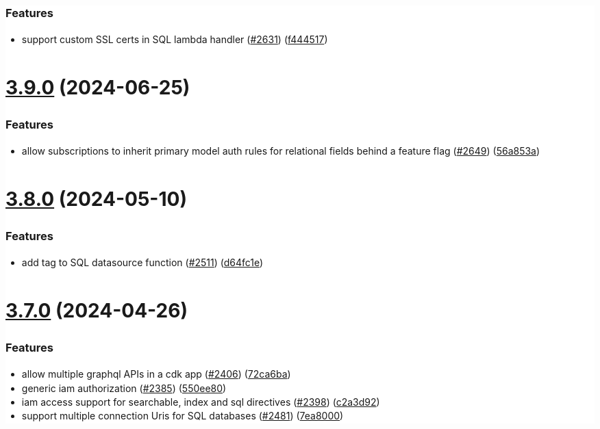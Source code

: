 ### Features

- support custom SSL certs in SQL lambda handler ([#2631](https://github.com/aws-amplify/amplify-category-api/issues/2631)) ([f444517](https://github.com/aws-amplify/amplify-category-api/commit/f444517f2deebdb16dcc16257ed083ead4af9c9b))

# [3.9.0](https://github.com/aws-amplify/amplify-category-api/compare/@aws-amplify/graphql-transformer-interfaces@3.8.0...@aws-amplify/graphql-transformer-interfaces@3.9.0) (2024-06-25)

### Features

- allow subscriptions to inherit primary model auth rules for relational fields behind a feature flag ([#2649](https://github.com/aws-amplify/amplify-category-api/issues/2649)) ([56a853a](https://github.com/aws-amplify/amplify-category-api/commit/56a853ace0026de97395cfa17ca156cf360ac5c2))

# [3.8.0](https://github.com/aws-amplify/amplify-category-api/compare/@aws-amplify/graphql-transformer-interfaces@3.7.0...@aws-amplify/graphql-transformer-interfaces@3.8.0) (2024-05-10)

### Features

- add tag to SQL datasource function ([#2511](https://github.com/aws-amplify/amplify-category-api/issues/2511)) ([d64fc1e](https://github.com/aws-amplify/amplify-category-api/commit/d64fc1e4d19c923cf985e30e26ce95c565a8839b))

# [3.7.0](https://github.com/aws-amplify/amplify-category-api/compare/@aws-amplify/graphql-transformer-interfaces@3.6.0...@aws-amplify/graphql-transformer-interfaces@3.7.0) (2024-04-26)

### Features

- allow multiple graphql APIs in a cdk app ([#2406](https://github.com/aws-amplify/amplify-category-api/issues/2406)) ([72ca6ba](https://github.com/aws-amplify/amplify-category-api/commit/72ca6ba7243d1f267d38be76e43d623d16608c14))
- generic iam authorization ([#2385](https://github.com/aws-amplify/amplify-category-api/issues/2385)) ([550ee80](https://github.com/aws-amplify/amplify-category-api/commit/550ee803275817d25447ff1400d55eb1ad4cd0c2))
- iam access support for searchable, index and sql directives ([#2398](https://github.com/aws-amplify/amplify-category-api/issues/2398)) ([c2a3d92](https://github.com/aws-amplify/amplify-category-api/commit/c2a3d92e89891e9585aa1c26731f132171e271be))
- support multiple connection Uris for SQL databases ([#2481](https://github.com/aws-amplify/amplify-category-api/issues/2481)) ([7ea8000](https://github.com/aws-amplify/amplify-category-api/commit/7ea8000026d3f8fe9c791720701250fa958c9bc8))

